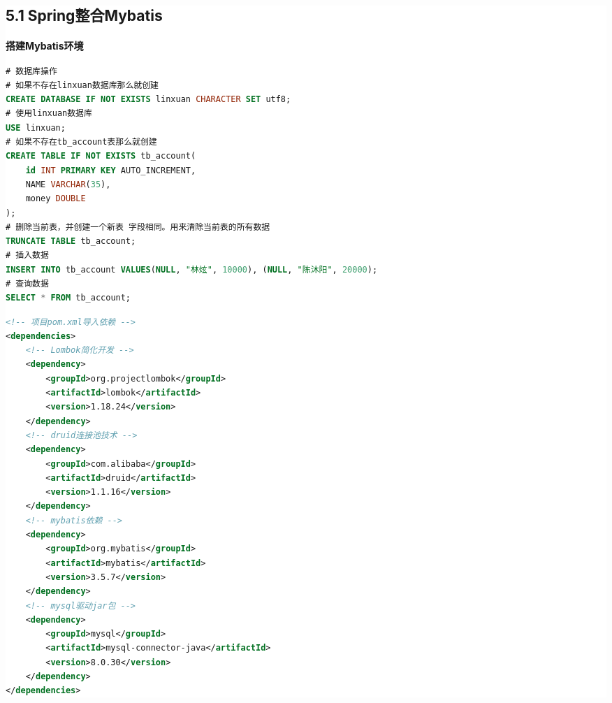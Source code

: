 ## 5.1 Spring整合Mybatis

**搭建Mybatis环境**

```sql
# 数据库操作
# 如果不存在linxuan数据库那么就创建
CREATE DATABASE IF NOT EXISTS linxuan CHARACTER SET utf8;
# 使用linxuan数据库
USE linxuan;
# 如果不存在tb_account表那么就创建
CREATE TABLE IF NOT EXISTS tb_account(
    id INT PRIMARY KEY AUTO_INCREMENT,
    NAME VARCHAR(35),
    money DOUBLE
);
# 删除当前表，并创建一个新表 字段相同。用来清除当前表的所有数据
TRUNCATE TABLE tb_account;
# 插入数据
INSERT INTO tb_account VALUES(NULL, "林炫", 10000), (NULL, "陈沐阳", 20000);
# 查询数据
SELECT * FROM tb_account;
```

```xml
<!-- 项目pom.xml导入依赖 -->
<dependencies>
    <!-- Lombok简化开发 -->
    <dependency>
        <groupId>org.projectlombok</groupId>
        <artifactId>lombok</artifactId>
        <version>1.18.24</version>
    </dependency>
    <!-- druid连接池技术 -->
    <dependency>
        <groupId>com.alibaba</groupId>
        <artifactId>druid</artifactId>
        <version>1.1.16</version>
    </dependency>
    <!-- mybatis依赖 -->
    <dependency>
        <groupId>org.mybatis</groupId>
        <artifactId>mybatis</artifactId>
        <version>3.5.7</version>
    </dependency>
    <!-- mysql驱动jar包 -->
    <dependency>
        <groupId>mysql</groupId>
        <artifactId>mysql-connector-java</artifactId>
        <version>8.0.30</version>
    </dependency>
</dependencies>
```

